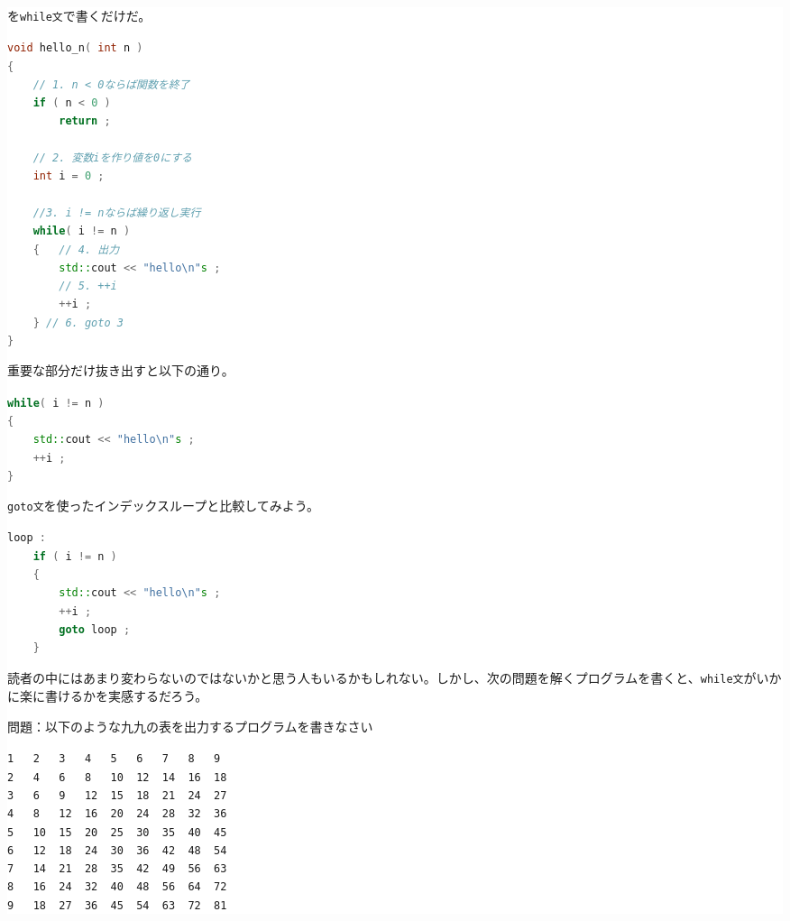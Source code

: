 を`while文`で書くだけだ。

~~~cpp
void hello_n( int n )
{
    // 1. n < 0ならば関数を終了
    if ( n < 0 )
        return ;

    // 2. 変数iを作り値を0にする
    int i = 0 ;

    //3. i != nならば繰り返し実行
    while( i != n )
    {   // 4. 出力
        std::cout << "hello\n"s ;
        // 5. ++i
        ++i ;
    } // 6. goto 3
}
~~~

重要な部分だけ抜き出すと以下の通り。

~~~c++
while( i != n )
{
    std::cout << "hello\n"s ;
    ++i ;
}
~~~

`goto文`を使ったインデックスループと比較してみよう。

~~~c++
loop :
    if ( i != n )
    {
        std::cout << "hello\n"s ;
        ++i ;
        goto loop ;
    }
~~~

読者の中にはあまり変わらないのではないかと思う人もいるかもしれない。しかし、次の問題を解くプログラムを書くと、`while文`がいかに楽に書けるかを実感するだろう。

問題：以下のような九九の表を出力するプログラムを書きなさい

~~~
1	2	3	4	5	6	7	8	9	
2	4	6	8	10	12	14	16	18	
3	6	9	12	15	18	21	24	27	
4	8	12	16	20	24	28	32	36	
5	10	15	20	25	30	35	40	45	
6	12	18	24	30	36	42	48	54	
7	14	21	28	35	42	49	56	63	
8	16	24	32	40	48	56	64	72	
9	18	27	36	45	54	63	72	81
~~~
